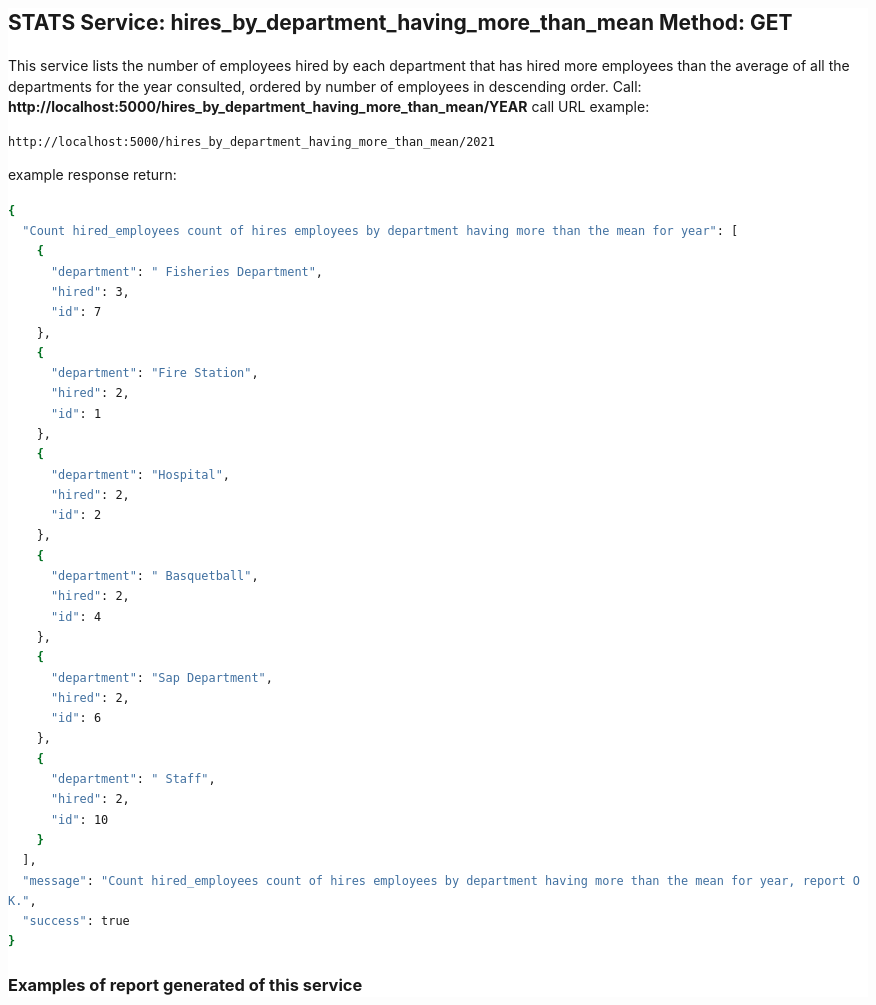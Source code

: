 ## STATS Service: hires_by_department_having_more_than_mean Method: GET
This service lists the number of employees hired by each department that has hired more employees than the average of all the departments for the year consulted, ordered by number of employees in descending order.
Call: <b>http://localhost:5000/hires_by_department_having_more_than_mean/YEAR</b>
call URL example:
```bash
http://localhost:5000/hires_by_department_having_more_than_mean/2021
```
example response return:
```bash
{
  "Count hired_employees count of hires employees by department having more than the mean for year": [
    {
      "department": " Fisheries Department",
      "hired": 3,
      "id": 7
    },
    {
      "department": "Fire Station",
      "hired": 2,
      "id": 1
    },
    {
      "department": "Hospital",
      "hired": 2,
      "id": 2
    },
    {
      "department": " Basquetball",
      "hired": 2,
      "id": 4
    },
    {
      "department": "Sap Department",
      "hired": 2,
      "id": 6
    },
    {
      "department": " Staff",
      "hired": 2,
      "id": 10
    }
  ],
  "message": "Count hired_employees count of hires employees by department having more than the mean for year, report OK.",
  "success": true
}
```
### Examples of report generated of this service